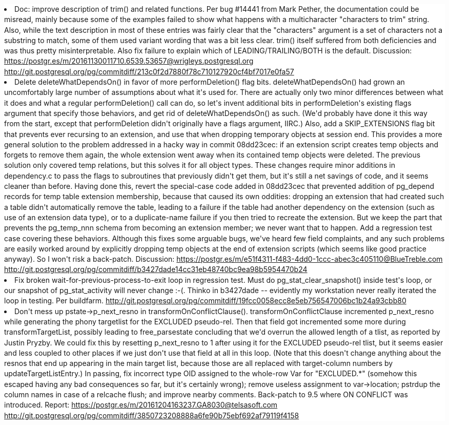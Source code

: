 <li>Doc: improve description of trim() and related functions. Per bug #14441 from Mark Pether, the documentation could be misread, mainly because some of the examples failed to show what happens with a multicharacter "characters to trim" string. Also, while the text description in most of these entries was fairly clear that the "characters" argument is a set of characters not a substring to match, some of them used variant wording that was a bit less clear. trim() itself suffered from both deficiencies and was thus pretty misinterpretable. Also fix failure to explain which of LEADING/TRAILING/BOTH is the default. Discussion: <a target="_blank" href="https://postgr.es/m/20161130011710.6539.53657@wrigleys.postgresql.org">https://postgr.es/m/20161130011710.6539.53657@wrigleys.postgresql.org</a> <a target="_blank" href="http://git.postgresql.org/pg/commitdiff/213c0f2d7880f78c710127920cf4bf7017e0fa57">http://git.postgresql.org/pg/commitdiff/213c0f2d7880f78c710127920cf4bf7017e0fa57</a></li>

<li>Delete deleteWhatDependsOn() in favor of more performDeletion() flag bits. deleteWhatDependsOn() had grown an uncomfortably large number of assumptions about what it's used for. There are actually only two minor differences between what it does and what a regular performDeletion() call can do, so let's invent additional bits in performDeletion's existing flags argument that specify those behaviors, and get rid of deleteWhatDependsOn() as such. (We'd probably have done it this way from the start, except that performDeletion didn't originally have a flags argument, IIRC.) Also, add a SKIP_EXTENSIONS flag bit that prevents ever recursing to an extension, and use that when dropping temporary objects at session end. This provides a more general solution to the problem addressed in a hacky way in commit 08dd23cec: if an extension script creates temp objects and forgets to remove them again, the whole extension went away when its contained temp objects were deleted. The previous solution only covered temp relations, but this solves it for all object types. These changes require minor additions in dependency.c to pass the flags to subroutines that previously didn't get them, but it's still a net savings of code, and it seems cleaner than before. Having done this, revert the special-case code added in 08dd23cec that prevented addition of pg_depend records for temp table extension membership, because that caused its own oddities: dropping an extension that had created such a table didn't automatically remove the table, leading to a failure if the table had another dependency on the extension (such as use of an extension data type), or to a duplicate-name failure if you then tried to recreate the extension. But we keep the part that prevents the pg_temp_nnn schema from becoming an extension member; we never want that to happen. Add a regression test case covering these behaviors. Although this fixes some arguable bugs, we've heard few field complaints, and any such problems are easily worked around by explicitly dropping temp objects at the end of extension scripts (which seems like good practice anyway). So I won't risk a back-patch. Discussion: <a target="_blank" href="https://postgr.es/m/e51f4311-f483-4dd0-1ccc-abec3c405110@BlueTreble.com">https://postgr.es/m/e51f4311-f483-4dd0-1ccc-abec3c405110@BlueTreble.com</a> <a target="_blank" href="http://git.postgresql.org/pg/commitdiff/b3427dade14cc31eb48740bc9ea98b5954470b24">http://git.postgresql.org/pg/commitdiff/b3427dade14cc31eb48740bc9ea98b5954470b24</a></li>

<li>Fix broken wait-for-previous-process-to-exit loop in regression test. Must do pg_stat_clear_snapshot() inside test's loop, or our snapshot of pg_stat_activity will never change :-(. Thinko in b3427dade -- evidently my workstation never really iterated the loop in testing. Per buildfarm. <a target="_blank" href="http://git.postgresql.org/pg/commitdiff/19fcc0058ecc8e5eb756547006bc1b24a93cbb80">http://git.postgresql.org/pg/commitdiff/19fcc0058ecc8e5eb756547006bc1b24a93cbb80</a></li>

<li>Don't mess up pstate-&gt;p_next_resno in transformOnConflictClause(). transformOnConflictClause incremented p_next_resno while generating the phony targetlist for the EXCLUDED pseudo-rel. Then that field got incremented some more during transformTargetList, possibly leading to free_parsestate concluding that we'd overrun the allowed length of a tlist, as reported by Justin Pryzby. We could fix this by resetting p_next_resno to 1 after using it for the EXCLUDED pseudo-rel tlist, but it seems easier and less coupled to other places if we just don't use that field at all in this loop. (Note that this doesn't change anything about the resnos that end up appearing in the main target list, because those are all replaced with target-column numbers by updateTargetListEntry.) In passing, fix incorrect type OID assigned to the whole-row Var for "EXCLUDED.*" (somehow this escaped having any bad consequences so far, but it's certainly wrong); remove useless assignment to var-&gt;location; pstrdup the column names in case of a relcache flush; and improve nearby comments. Back-patch to 9.5 where ON CONFLICT was introduced. Report: <a target="_blank" href="https://postgr.es/m/20161204163237.GA8030@telsasoft.com">https://postgr.es/m/20161204163237.GA8030@telsasoft.com</a> <a target="_blank" href="http://git.postgresql.org/pg/commitdiff/3850723208888a6fe90b75ebf692af79119f4158">http://git.postgresql.org/pg/commitdiff/3850723208888a6fe90b75ebf692af79119f4158</a></li>
